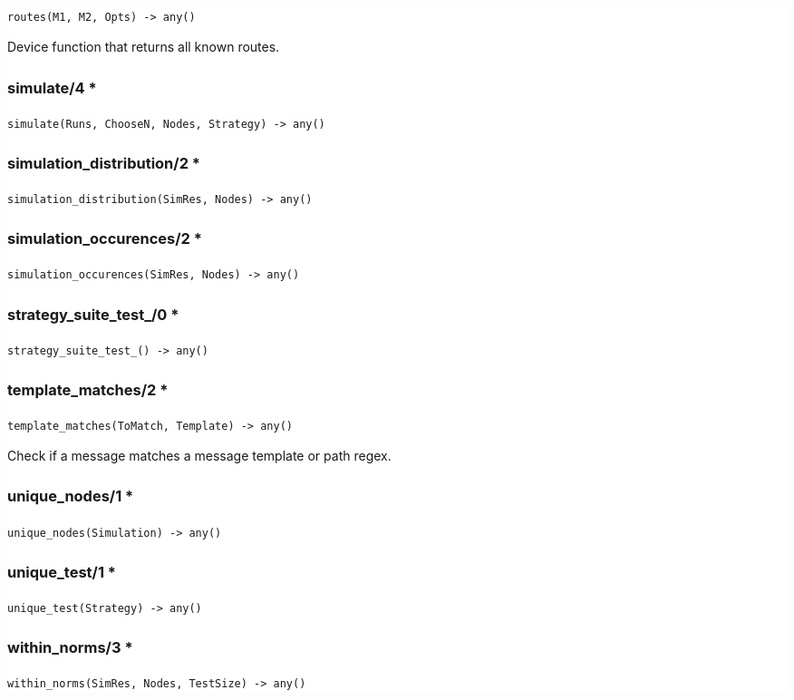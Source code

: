 `routes(M1, M2, Opts) -> any()`

Device function that returns all known routes.

<a name="simulate-4"></a>

### simulate/4 *

`simulate(Runs, ChooseN, Nodes, Strategy) -> any()`

<a name="simulation_distribution-2"></a>

### simulation_distribution/2 *

`simulation_distribution(SimRes, Nodes) -> any()`

<a name="simulation_occurences-2"></a>

### simulation_occurences/2 *

`simulation_occurences(SimRes, Nodes) -> any()`

<a name="strategy_suite_test_-0"></a>

### strategy_suite_test_/0 *

`strategy_suite_test_() -> any()`

<a name="template_matches-2"></a>

### template_matches/2 *

`template_matches(ToMatch, Template) -> any()`

Check if a message matches a message template or path regex.

<a name="unique_nodes-1"></a>

### unique_nodes/1 *

`unique_nodes(Simulation) -> any()`

<a name="unique_test-1"></a>

### unique_test/1 *

`unique_test(Strategy) -> any()`

<a name="within_norms-3"></a>

### within_norms/3 *

`within_norms(SimRes, Nodes, TestSize) -> any()`

